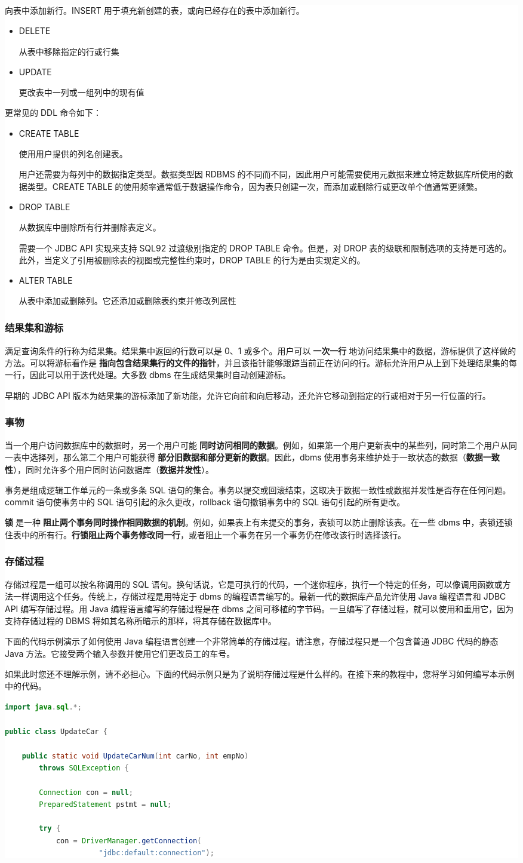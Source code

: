   向表中添加新行。INSERT 用于填充新创建的表，或向已经存在的表中添加新行。

- DELETE 

  从表中移除指定的行或行集

- UPDATE 

  更改表中一列或一组列中的现有值

更常见的 DDL 命令如下：

- CREATE TABLE

  使用用户提供的列名创建表。

  用户还需要为每列中的数据指定类型。数据类型因 RDBMS 的不同而不同，因此用户可能需要使用元数据来建立特定数据库所使用的数据类型。CREATE TABLE 的使用频率通常低于数据操作命令，因为表只创建一次，而添加或删除行或更改单个值通常更频繁。

- DROP TABLE

  从数据库中删除所有行并删除表定义。

  需要一个 JDBC API 实现来支持 SQL92 过渡级别指定的 DROP TABLE 命令。但是，对 DROP 表的级联和限制选项的支持是可选的。此外，当定义了引用被删除表的视图或完整性约束时，DROP TABLE 的行为是由实现定义的。

- ALTER TABLE

  从表中添加或删除列。它还添加或删除表约束并修改列属性

### 结果集和游标

满足查询条件的行称为结果集。结果集中返回的行数可以是 0、1 或多个。用户可以 **一次一行** 地访问结果集中的数据，游标提供了这样做的方法。可以将游标看作是 **指向包含结果集行的文件的指针**，并且该指针能够跟踪当前正在访问的行。游标允许用户从上到下处理结果集的每一行，因此可以用于迭代处理。大多数 dbms 在生成结果集时自动创建游标。

早期的 JDBC API 版本为结果集的游标添加了新功能，允许它向前和向后移动，还允许它移动到指定的行或相对于另一行位置的行。

### 事物

当一个用户访问数据库中的数据时，另一个用户可能 **同时访问相同的数据**。例如，如果第一个用户更新表中的某些列，同时第二个用户从同一表中选择列，那么第二个用户可能获得 **部分旧数据和部分更新的数据**。因此，dbms 使用事务来维护处于一致状态的数据（**数据一致性**），同时允许多个用户同时访问数据库（**数据并发性**）。

事务是组成逻辑工作单元的一条或多条 SQL 语句的集合。事务以提交或回滚结束，这取决于数据一致性或数据并发性是否存在任何问题。commit 语句使事务中的 SQL 语句引起的永久更改，rollback 语句撤销事务中的 SQL 语句引起的所有更改。

**锁** 是一种 **阻止两个事务同时操作相同数据的机制**。例如，如果表上有未提交的事务，表锁可以防止删除该表。在一些 dbms 中，表锁还锁住表中的所有行。**行锁阻止两个事务修改同一行**，或者阻止一个事务在另一个事务仍在修改该行时选择该行。

### 存储过程

存储过程是一组可以按名称调用的 SQL 语句。换句话说，它是可执行的代码，一个迷你程序，执行一个特定的任务，可以像调用函数或方法一样调用这个任务。传统上，存储过程是用特定于 dbms 的编程语言编写的。最新一代的数据库产品允许使用 Java 编程语言和 JDBC API 编写存储过程。用 Java 编程语言编写的存储过程是在 dbms 之间可移植的字节码。一旦编写了存储过程，就可以使用和重用它，因为支持存储过程的 DBMS 将如其名称所暗示的那样，将其存储在数据库中。

下面的代码示例演示了如何使用 Java 编程语言创建一个非常简单的存储过程。请注意，存储过程只是一个包含普通 JDBC 代码的静态 Java 方法。它接受两个输入参数并使用它们更改员工的车号。

如果此时您还不理解示例，请不必担心。下面的代码示例只是为了说明存储过程是什么样的。在接下来的教程中，您将学习如何编写本示例中的代码。

```java
import java.sql.*;

public class UpdateCar {

    public static void UpdateCarNum(int carNo, int empNo)
        throws SQLException {

        Connection con = null;
        PreparedStatement pstmt = null;   
      
        try {
            con = DriverManager.getConnection(
                      "jdbc:default:connection");

```